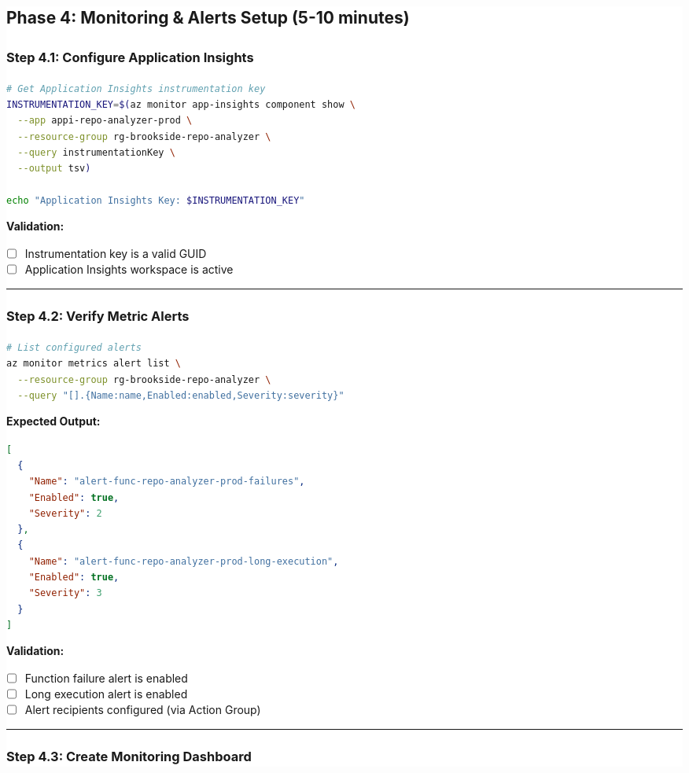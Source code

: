 ## Phase 4: Monitoring & Alerts Setup (5-10 minutes)

### Step 4.1: Configure Application Insights

```bash
# Get Application Insights instrumentation key
INSTRUMENTATION_KEY=$(az monitor app-insights component show \
  --app appi-repo-analyzer-prod \
  --resource-group rg-brookside-repo-analyzer \
  --query instrumentationKey \
  --output tsv)

echo "Application Insights Key: $INSTRUMENTATION_KEY"
```

**Validation:**
- [ ] Instrumentation key is a valid GUID
- [ ] Application Insights workspace is active

---

### Step 4.2: Verify Metric Alerts

```bash
# List configured alerts
az monitor metrics alert list \
  --resource-group rg-brookside-repo-analyzer \
  --query "[].{Name:name,Enabled:enabled,Severity:severity}"
```

**Expected Output:**
```json
[
  {
    "Name": "alert-func-repo-analyzer-prod-failures",
    "Enabled": true,
    "Severity": 2
  },
  {
    "Name": "alert-func-repo-analyzer-prod-long-execution",
    "Enabled": true,
    "Severity": 3
  }
]
```

**Validation:**
- [ ] Function failure alert is enabled
- [ ] Long execution alert is enabled
- [ ] Alert recipients configured (via Action Group)

---

### Step 4.3: Create Monitoring Dashboard
